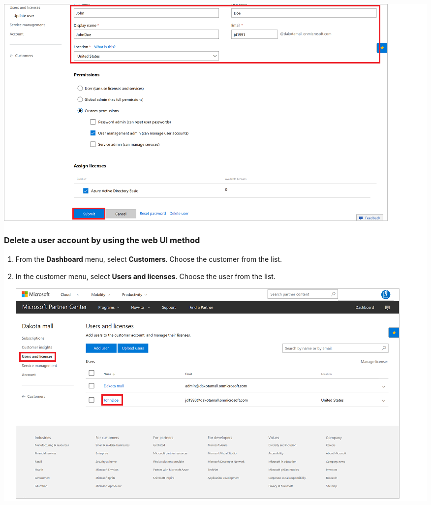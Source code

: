    ![Submit the user information](media/update-user-account-2.PNG)

### Delete a user account by using the web UI method

1. From the **Dashboard** menu, select **Customers**. Choose the customer from the list.
2. In the customer menu, select **Users and licenses**. Choose the user from the list.

   ![Choose the user](media/delete-user-account-1.PNG "Go to Users and licenses, then select the user you wish to delete.")
